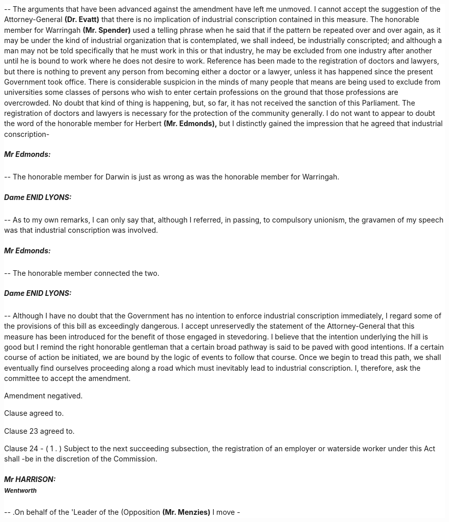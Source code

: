 -- The arguments that have been advanced against the amendment have left me unmoved. I cannot accept the suggestion of the Attorney-General  **(Dr. Evatt)**  that there is no implication of industrial conscription contained in this measure. The honorable member for Warringah  **(Mr. Spender)**  used a telling phrase when he said that if the pattern be repeated over and over again, as it may be under the kind of industrial organization that is contemplated, we shall indeed, be industrially conscripted; and although a man may not be told specifically that he must work in this or that industry, he may be excluded from one industry after another until he is bound to work where he does not desire to work. Reference has been made to the registration of doctors and lawyers, but there is nothing to prevent any person from becoming either a doctor or a lawyer, unless it has happened since the present Government took office. There is considerable suspicion in the minds of many people that means are being used to exclude from universities some classes of persons who wish to enter certain professions on the ground that those professions are overcrowded. No doubt that kind of thing is happening, but, so far, it has not received the sanction of this Parliament. The registration of doctors and lawyers is necessary for the protection of the community generally. I do not want to appear to doubt the word of the honorable member for Herbert  **(Mr. Edmonds),**  but I distinctly gained the impression that he agreed that industrial conscription- 

##### Mr Edmonds:

-- The honorable member for Darwin is just as wrong as was the honorable member for Warringah. 

##### Dame ENID LYONS:

-- As to my own remarks, I can only say that, although I referred, in passing, to compulsory unionism, the gravamen of my speech was that industrial conscription was involved. 

##### Mr Edmonds:

-- The honorable member connected the two. 

##### Dame ENID LYONS:

-- Although I have no doubt that the Government has no intention to enforce industrial conscription immediately, I regard some of the provisions of this bill as exceedingly dangerous. I accept unreservedly the statement of the Attorney-General that this measure has been introduced for the benefit of those engaged in stevedoring. I believe that the intention underlying the hill is good but I remind the right honorable gentleman that a certain broad pathway is said to be paved with good intentions. If a certain course of action be initiated, we are bound by the logic of events to follow that course. Once we begin to tread this path, we shall eventually find ourselves proceeding along a road which must inevitably lead to industrial conscription. I, therefore, ask the committee to accept the amendment. 

Amendment negatived. 

Clause agreed to. 

Clause 23 agreed to. 

Clause 24 -  ( 1 . ) Subject to the next succeeding subsection,  the  registration of an employer or waterside worker under this Act shall -be in the discretion of the Commission. 

##### Mr HARRISON:<br><small class="text-muted">Wentworth</small>

-- .On behalf of the 'Leader of the (Opposition  **(Mr. Menzies)**  I move - 
